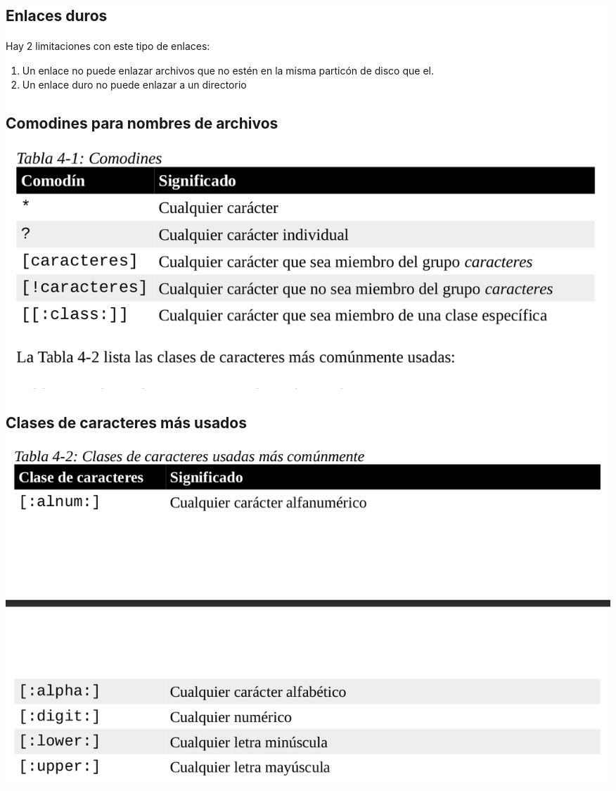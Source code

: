 ## Enlaces duros
Hay 2 limitaciones con este tipo de enlaces: 
1. Un enlace no puede enlazar archivos que no estén en la misma particón de disco que el.
2. Un enlace duro no puede enlazar a un directorio 



## Comodines para nombres de archivos
![alt text](image-8.png)

## Clases de caracteres más usados
![alt text](image-9.png)
